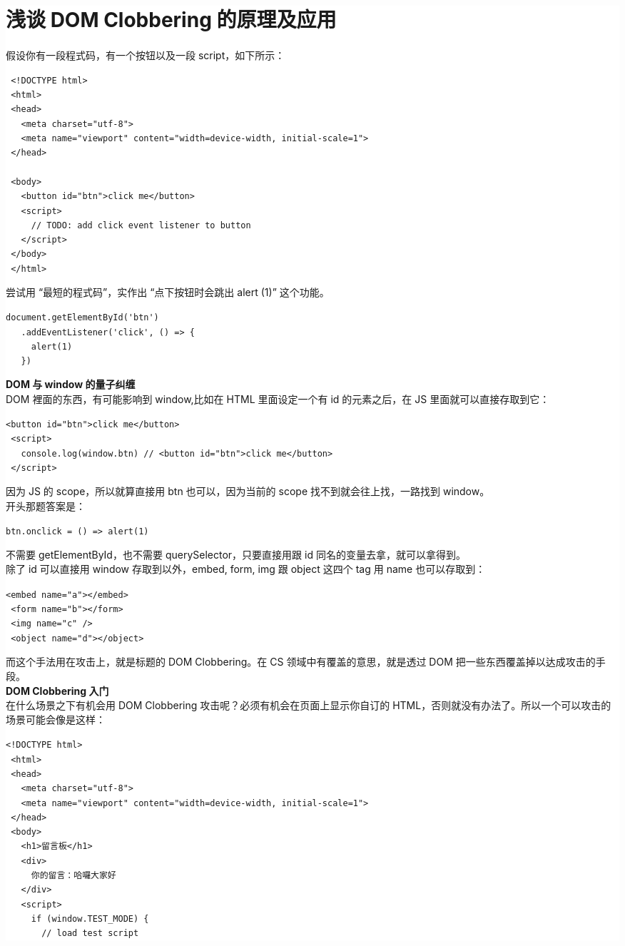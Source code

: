 # 浅谈 DOM Clobbering 的原理及应用
假设你有一段程式码，有一个按钮以及一段 script，如下所示：  
``` 
 <!DOCTYPE html>
 <html>
 <head>
   <meta charset="utf-8">
   <meta name="viewport" content="width=device-width, initial-scale=1">
 </head>

 <body>
   <button id="btn">click me</button>
   <script>
     // TODO: add click event listener to button
   </script>
 </body>
 </html>
```
尝试用 “最短的程式码”，实作出 “点下按钮时会跳出 alert (1)” 这个功能。  
``` 
document.getElementById('btn')
   .addEventListener('click', () => {
     alert(1)
   })
```
**DOM 与 window 的量子纠缠**  
DOM 裡面的东西，有可能影响到 window,比如在 HTML 里面设定一个有 id 的元素之后，在 JS 里面就可以直接存取到它：  
``` 
<button id="btn">click me</button>
 <script>
   console.log(window.btn) // <button id="btn">click me</button>
 </script>
```
因为 JS 的 scope，所以就算直接用 btn 也可以，因为当前的 scope 找不到就会往上找，一路找到 window。  
开头那题答案是：  
``` 
btn.onclick = () => alert(1)
```
不需要 getElementById，也不需要 querySelector，只要直接用跟 id 同名的变量去拿，就可以拿得到。  
除了 id 可以直接用 window 存取到以外，embed, form, img 跟 object 这四个 tag 用 name 也可以存取到：  
``` 
<embed name="a"></embed>
 <form name="b"></form>
 <img name="c" />
 <object name="d"></object>
```
而这个手法用在攻击上，就是标题的 DOM Clobbering。在 CS 领域中有覆盖的意思，就是透过 DOM 把一些东西覆盖掉以达成攻击的手段。  
**DOM Clobbering 入门**  
在什么场景之下有机会用 DOM Clobbering 攻击呢？必须有机会在页面上显示你自订的 HTML，否则就没有办法了。所以一个可以攻击的场景可能会像是这样：  
``` 
<!DOCTYPE html>
 <html>
 <head>
   <meta charset="utf-8">
   <meta name="viewport" content="width=device-width, initial-scale=1">
 </head>
 <body>
   <h1>留言板</h1>
   <div>
     你的留言：哈囉大家好
   </div>
   <script>
     if (window.TEST_MODE) {
       // load test script
```